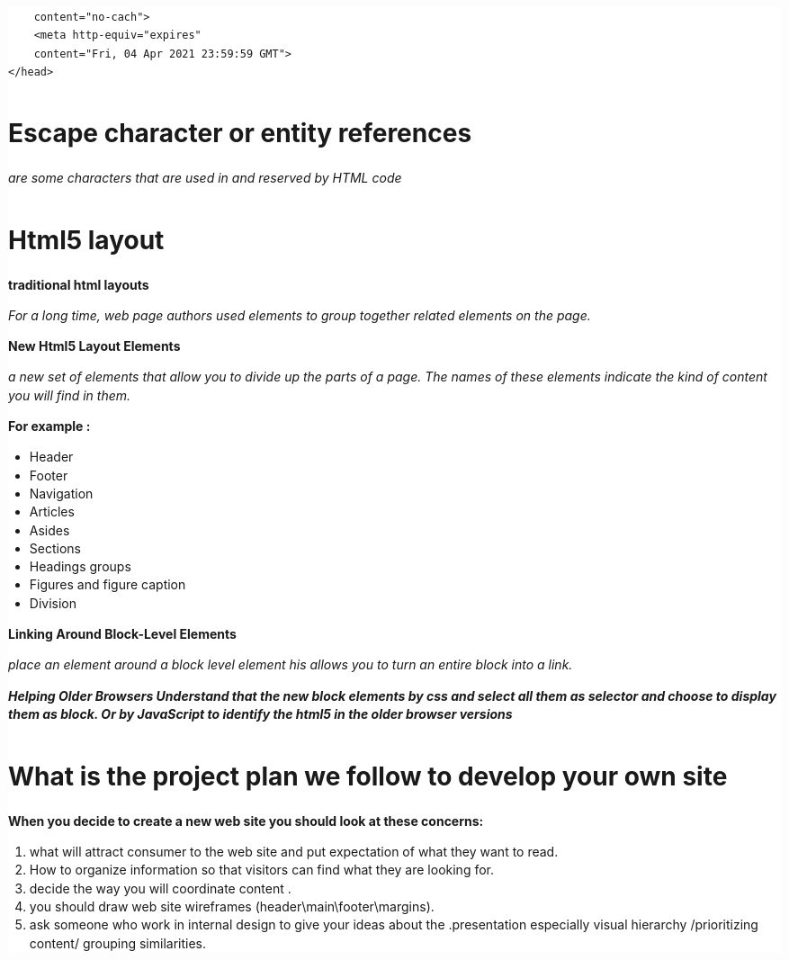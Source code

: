```
    content="no-cach">
    <meta http-equiv="expires"
    content="Fri, 04 Apr 2021 23:59:59 GMT">
</head>
```
 
# Escape character or entity references

*are some characters that are used in and reserved by HTML code*

# Html5 layout

**traditional html layouts**

*For a long time, web page authors used elements to group together related elements on the page.*

**New Html5 Layout Elements**

*a new set of elements that allow you to divide up the parts of a page. The names of these elements indicate the kind of content you will find in them.*

**For example :**
+ Header
+ Footer
+ Navigation
+ Articles
+ Asides
+ Sections
+ Headings groups
+ Figures and figure caption
+ Division

**Linking Around Block-Level Elements**

*place an <a> element around a block level element his allows you to turn an entire block into a link.*

***Helping Older Browsers Understand that the new block elements by  css  and select all them as selector and choose to display them as block. Or by JavaScript to identify the html5 in the older browser versions***

# What is the project plan we follow to develop your own site

**When you decide to create a new web site you should look at these concerns:**

1. what will attract consumer to the web site and put expectation of what they want to read.
2. How to organize information so that visitors can find what they are looking for.
3. decide the way you will coordinate content .
4. you should draw web site wireframes (header\main\footer\margins).
5. ask someone who work in internal design to give your ideas about the .presentation especially visual hierarchy /prioritizing content/ grouping similarities.

